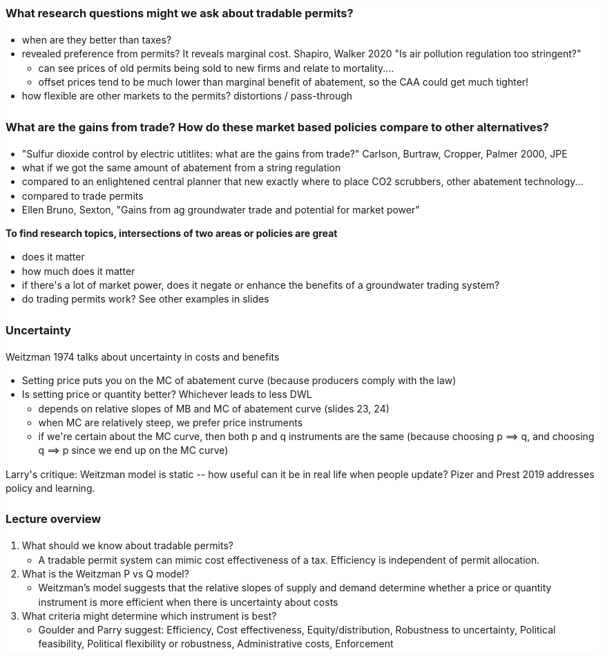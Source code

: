 
### What research questions might we ask about tradable permits?
- when are they better than taxes?
- revealed preference from permits? It reveals marginal cost. Shapiro, Walker 2020 "Is air pollution regulation too stringent?"
    - can see prices of old permits being sold to new firms and relate to mortality....
    - offset prices tend to be much lower than marginal benefit of abatement, so the CAA could get much tighter!
- how flexible are other markets to the permits? distortions / pass-through


### What are the gains from trade? How do these market based policies compare to other alternatives?
- "Sulfur dioxide control by electric utitlites: what are the gains from trade?" Carlson, Burtraw, Cropper, Palmer 2000, JPE
- what if we got the same amount of abatement from a string regulation
- compared to an enlightened central planner that new exactly where to place CO2 scrubbers, other abatement technology...
- compared to trade permits
- Ellen Bruno, Sexton, "Gains from ag groundwater trade and potential for market power"

**To find research topics, intersections of two areas or policies are great**
- does it matter
- how much does it matter
- if there's a lot of market power, does it negate or enhance the benefits of a groundwater trading system?
- do trading permits work? See other examples in slides


### Uncertainty

Weitzman 1974 talks about uncertainty in costs and benefits

- Setting price puts you on the MC of abatement curve (because producers comply with the law)
- Is setting price or quantity better? Whichever leads to less DWL
    - depends on relative slopes of MB and MC of abatement curve (slides 23, 24)
    - when MC are relatively steep, we prefer price instruments
    - if we're certain about the MC curve, then both p and q instruments are the same (because choosing p ==> q, and choosing q ==> p since we end up on the MC curve)

Larry's critique: Weitzman model is static -- how useful can it be in real life when people update? Pizer and Prest 2019 addresses policy and learning.



### Lecture overview

1. What should we know about tradable permits?
    - A tradable permit system can mimic cost effectiveness of a tax.
    Efficiency is independent of permit allocation.
2. What is the Weitzman P vs Q model?
    - Weitzman’s model suggests that the relative slopes of supply and demand determine whether a price or quantity instrument is more efficient when there is uncertainty about costs
3. What criteria might determine which instrument is best?
    - Goulder and Parry suggest: Efficiency, Cost effectiveness, Equity/distribution, Robustness to uncertainty, Political feasibility, Political flexibility or robustness, Administrative costs, Enforcement
